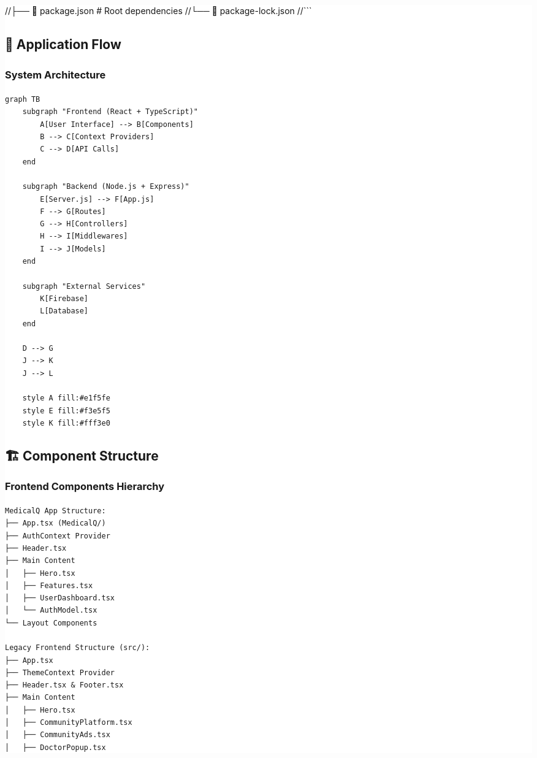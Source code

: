 //├── 📄 package.json            # Root dependencies
//└── 📄 package-lock.json
//```

## 🔄 Application Flow

### System Architecture

```mermaid
graph TB
    subgraph "Frontend (React + TypeScript)"
        A[User Interface] --> B[Components]
        B --> C[Context Providers]
        C --> D[API Calls]
    end
    
    subgraph "Backend (Node.js + Express)"
        E[Server.js] --> F[App.js]
        F --> G[Routes]
        G --> H[Controllers]
        H --> I[Middlewares]
        I --> J[Models]
    end
    
    subgraph "External Services"
        K[Firebase]
        L[Database]
    end
    
    D --> G
    J --> K
    J --> L
    
    style A fill:#e1f5fe
    style E fill:#f3e5f5
    style K fill:#fff3e0
```

## 🏗️ Component Structure

### Frontend Components Hierarchy

```
MedicalQ App Structure:
├── App.tsx (MedicalQ/)
├── AuthContext Provider
├── Header.tsx
├── Main Content
│   ├── Hero.tsx
│   ├── Features.tsx
│   ├── UserDashboard.tsx
│   └── AuthModel.tsx
└── Layout Components

Legacy Frontend Structure (src/):
├── App.tsx
├── ThemeContext Provider
├── Header.tsx & Footer.tsx
├── Main Content
│   ├── Hero.tsx
│   ├── CommunityPlatform.tsx
│   ├── CommunityAds.tsx
│   ├── DoctorPopup.tsx
```
